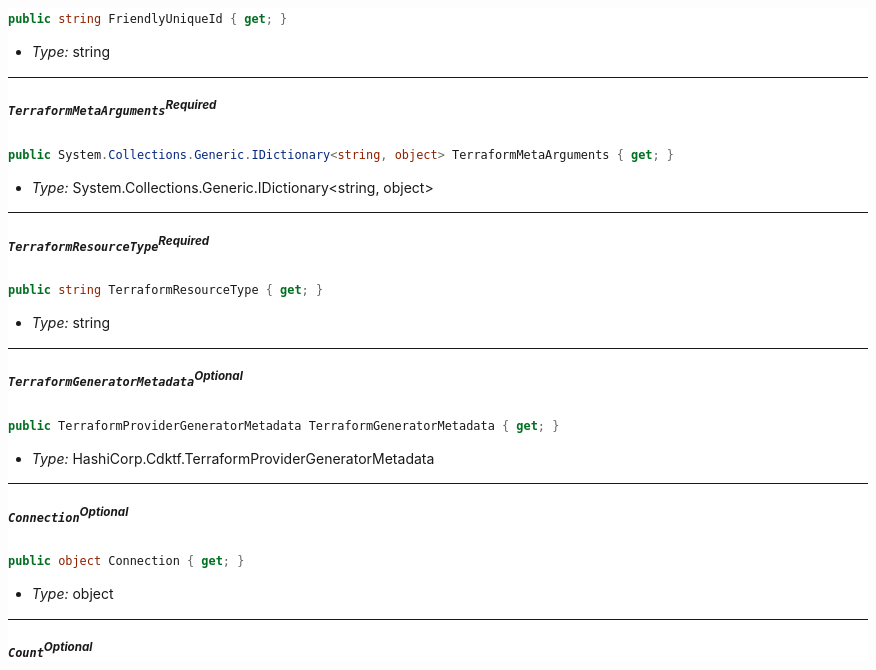 ```csharp
public string FriendlyUniqueId { get; }
```

- *Type:* string

---

##### `TerraformMetaArguments`<sup>Required</sup> <a name="TerraformMetaArguments" id="@cdktf/provider-okta.appSignonPolicy.AppSignonPolicy.property.terraformMetaArguments"></a>

```csharp
public System.Collections.Generic.IDictionary<string, object> TerraformMetaArguments { get; }
```

- *Type:* System.Collections.Generic.IDictionary<string, object>

---

##### `TerraformResourceType`<sup>Required</sup> <a name="TerraformResourceType" id="@cdktf/provider-okta.appSignonPolicy.AppSignonPolicy.property.terraformResourceType"></a>

```csharp
public string TerraformResourceType { get; }
```

- *Type:* string

---

##### `TerraformGeneratorMetadata`<sup>Optional</sup> <a name="TerraformGeneratorMetadata" id="@cdktf/provider-okta.appSignonPolicy.AppSignonPolicy.property.terraformGeneratorMetadata"></a>

```csharp
public TerraformProviderGeneratorMetadata TerraformGeneratorMetadata { get; }
```

- *Type:* HashiCorp.Cdktf.TerraformProviderGeneratorMetadata

---

##### `Connection`<sup>Optional</sup> <a name="Connection" id="@cdktf/provider-okta.appSignonPolicy.AppSignonPolicy.property.connection"></a>

```csharp
public object Connection { get; }
```

- *Type:* object

---

##### `Count`<sup>Optional</sup> <a name="Count" id="@cdktf/provider-okta.appSignonPolicy.AppSignonPolicy.property.count"></a>
